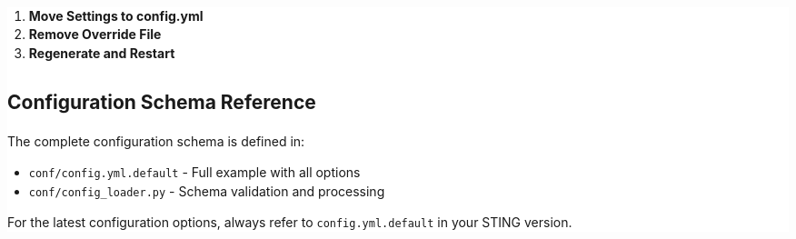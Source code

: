 1. **Move Settings to config.yml**
2. **Remove Override File**
3. **Regenerate and Restart**

## Configuration Schema Reference

The complete configuration schema is defined in:
- `conf/config.yml.default` - Full example with all options
- `conf/config_loader.py` - Schema validation and processing

For the latest configuration options, always refer to `config.yml.default` in your STING version.